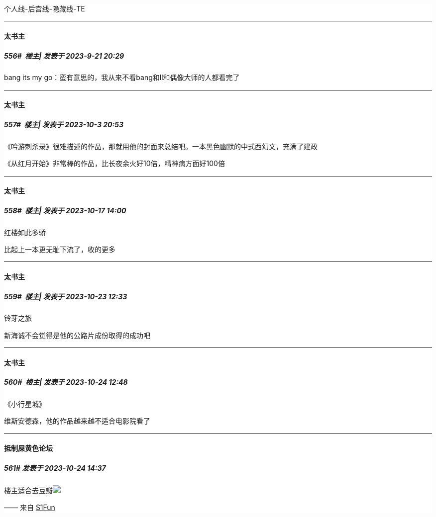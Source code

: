 个人线-后宫线-隐藏线-TE

*****

####  太书主  
##### 556#         楼主| 发表于 2023-9-21 20:29

bang its my go：蛮有意思的，我从来不看bang和ll和偶像大师的人都看完了

*****

####  太书主  
##### 557#         楼主| 发表于 2023-10-3 20:53

《吟游刺杀录》很难描述的作品，那就用他的封面来总结吧。一本黑色幽默的中式西幻文，充满了建政

《从红月开始》非常棒的作品，比长夜余火好10倍，精神病方面好100倍

*****

####  太书主  
##### 558#         楼主| 发表于 2023-10-17 14:00

红楼如此多骄

比起上一本更无耻下流了，收的更多

*****

####  太书主  
##### 559#         楼主| 发表于 2023-10-23 12:33

铃芽之旅

新海诚不会觉得是他的公路片成份取得的成功吧


*****

####  太书主  
##### 560#         楼主| 发表于 2023-10-24 12:48

《小行星城》

维斯安德森，他的作品越来越不适合电影院看了


*****

####  抵制屎黄色论坛  
##### 561#       发表于 2023-10-24 14:37

楼主适合去豆瓣<img src="https://static.saraba1st.com/image/smiley/face2017/048.png" referrerpolicy="no-referrer">

—— 来自 [S1Fun](https://s1fun.koalcat.com)

